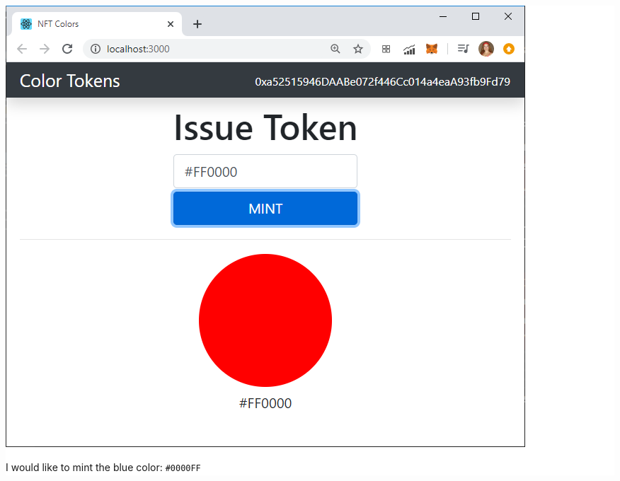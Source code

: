 ![Red minted](/assets/img/tutorials/create-a-collectable-token/image-25.png)

I would like to mint the blue color: `#0000FF`
